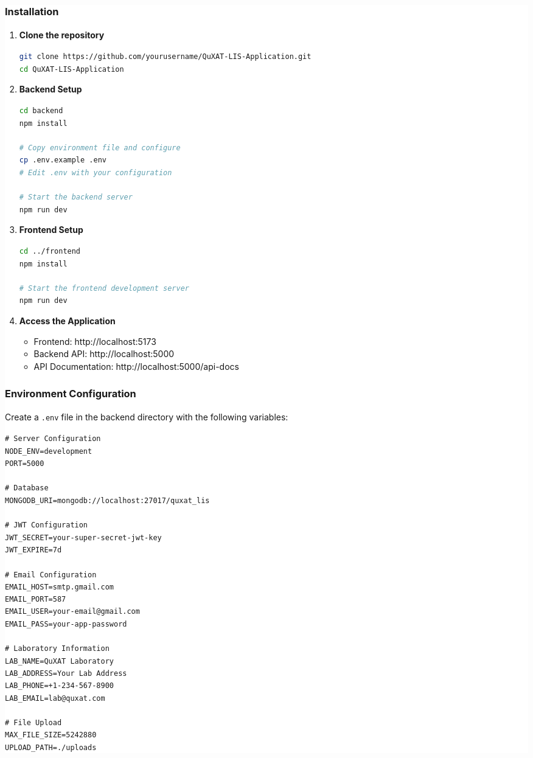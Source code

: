### Installation

1. **Clone the repository**
   ```bash
   git clone https://github.com/yourusername/QuXAT-LIS-Application.git
   cd QuXAT-LIS-Application
   ```

2. **Backend Setup**
   ```bash
   cd backend
   npm install
   
   # Copy environment file and configure
   cp .env.example .env
   # Edit .env with your configuration
   
   # Start the backend server
   npm run dev
   ```

3. **Frontend Setup**
   ```bash
   cd ../frontend
   npm install
   
   # Start the frontend development server
   npm run dev
   ```

4. **Access the Application**
   - Frontend: http://localhost:5173
   - Backend API: http://localhost:5000
   - API Documentation: http://localhost:5000/api-docs

### Environment Configuration

Create a `.env` file in the backend directory with the following variables:

```env
# Server Configuration
NODE_ENV=development
PORT=5000

# Database
MONGODB_URI=mongodb://localhost:27017/quxat_lis

# JWT Configuration
JWT_SECRET=your-super-secret-jwt-key
JWT_EXPIRE=7d

# Email Configuration
EMAIL_HOST=smtp.gmail.com
EMAIL_PORT=587
EMAIL_USER=your-email@gmail.com
EMAIL_PASS=your-app-password

# Laboratory Information
LAB_NAME=QuXAT Laboratory
LAB_ADDRESS=Your Lab Address
LAB_PHONE=+1-234-567-8900
LAB_EMAIL=lab@quxat.com

# File Upload
MAX_FILE_SIZE=5242880
UPLOAD_PATH=./uploads

```